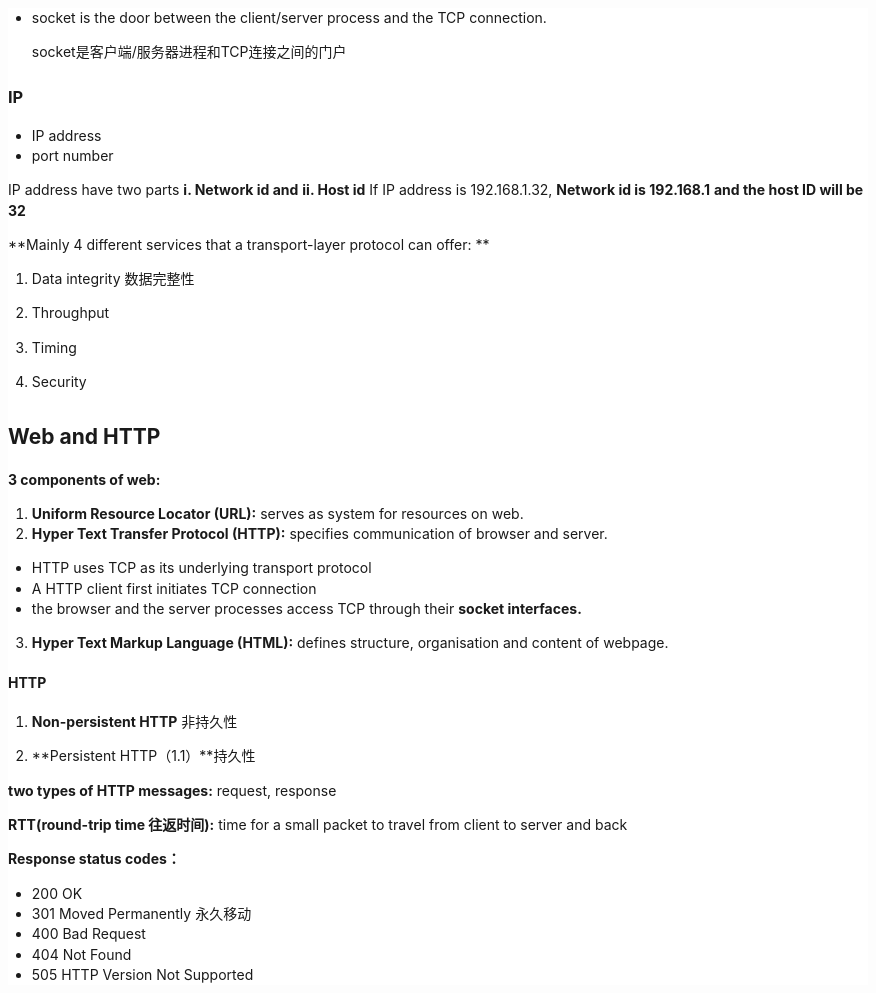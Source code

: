 - socket is the door between the client/server  process and the TCP connection.

  socket是客户端/服务器进程和TCP连接之间的门户

### IP

- IP address
- port number

IP address have two parts 
**i. Network id and**
**ii. Host id**
If IP address is 192.168.1.32,
**Network id is 192.168.1**
**and the host ID will be 32**

**Mainly 4 different services that a transport-layer protocol can  offer: **

1. Data integrity 数据完整性

2. Throughput
3. Timing
4. Security

## Web and HTTP

**3 components of web:**

1. **Uniform Resource Locator (URL):** serves as system for resources
    on web.
2. **Hyper Text Transfer Protocol (HTTP):** specifies communication
    of browser and server.
  - HTTP uses TCP as its underlying transport protocol
  - A HTTP client first initiates TCP connection
  - the browser and the server processes access TCP through their **socket interfaces.**
3. **Hyper Text Markup Language (HTML):** defines structure,
    organisation and content of webpage.

#### HTTP

1. **Non-persistent HTTP** 非持久性

   

2. **Persistent HTTP（1.1）**持久性

   

**two types of HTTP messages:** request, response

**RTT(round-trip time 往返时间):** time for a small packet to travel from client to server and back

**Response status codes：**

- 200 OK
- 301 Moved Permanently 永久移动
- 400 Bad Request
- 404 Not Found
- 505 HTTP Version Not Supported
